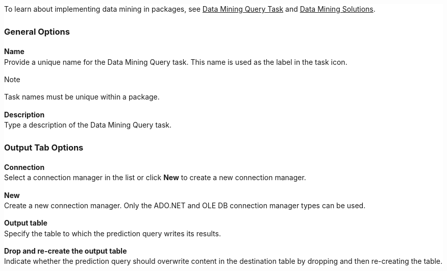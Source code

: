  To learn about implementing data mining in packages, see [Data Mining Query Task](../../integration-services/control-flow/data-mining-query-task.md) and [Data Mining Solutions](https://docs.microsoft.com/analysis-services/data-mining/data-mining-solutions).  
  
### General Options  
 **Name**  
 Provide a unique name for the Data Mining Query task. This name is used as the label in the task icon.  
  
> [!NOTE]  
>  Task names must be unique within a package.  
  
 **Description**  
 Type a description of the Data Mining Query task.  
  
### Output Tab Options  
 **Connection**  
 Select a connection manager in the list or click **New** to create a new connection manager.  
  
 **New**  
 Create a new connection manager. Only the ADO.NET and OLE DB connection manager types can be used.  
  
 **Output table**  
 Specify the table to which the prediction query writes its results.  
  
 **Drop and re-create the output table**  
 Indicate whether the prediction query should overwrite content in the destination table by dropping and then re-creating the table.  
  
